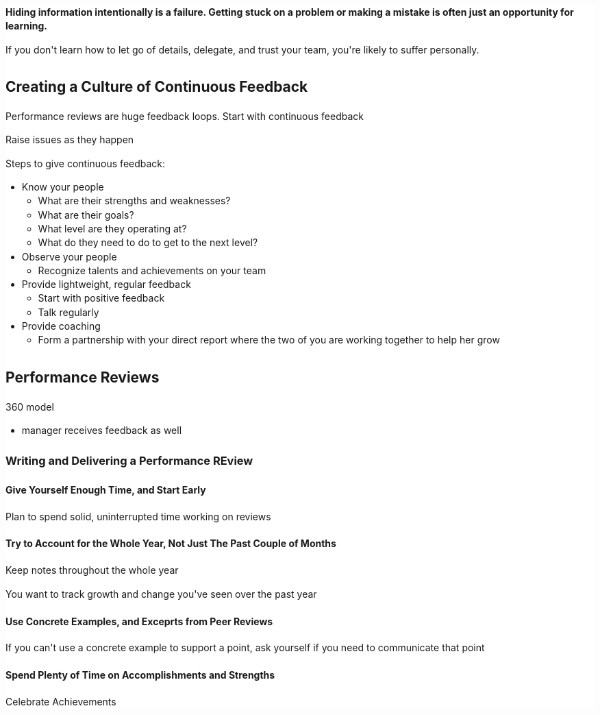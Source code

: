 **Hiding information intentionally is a failure. Getting stuck on a problem or making a mistake is often just an opportunity for learning.**

If you don't learn how to let go of details, delegate, and trust your team, you're likely to suffer personally.

## Creating a Culture of Continuous Feedback

Performance reviews are huge feedback loops. Start with continuous feedback

Raise issues as they happen

Steps to give continuous feedback:

- Know your people
  - What are their strengths and weaknesses?
  - What are their goals?
  - What level are they operating at?
  - What do they need to do to get to the next level?
- Observe your people
  - Recognize talents and achievements on your team
- Provide lightweight, regular feedback
  - Start with positive feedback
  - Talk regularly
- Provide coaching
  - Form a partnership with your direct report where the two of you are working together to help her grow

## Performance Reviews

360 model
- manager receives feedback as well

### Writing and Delivering a Performance REview

#### Give Yourself Enough Time, and Start Early

Plan to spend solid, uninterrupted time working on reviews

#### Try to Account for the Whole Year, Not Just The Past Couple of Months

Keep notes throughout the whole year

You want to track growth and change you've seen over the past year

#### Use Concrete Examples, and Exceprts from Peer Reviews

If you can't use a concrete example to support a point, ask yourself if you need to communicate that point

#### Spend Plenty of Time on Accomplishments and Strengths

Celebrate Achievements
